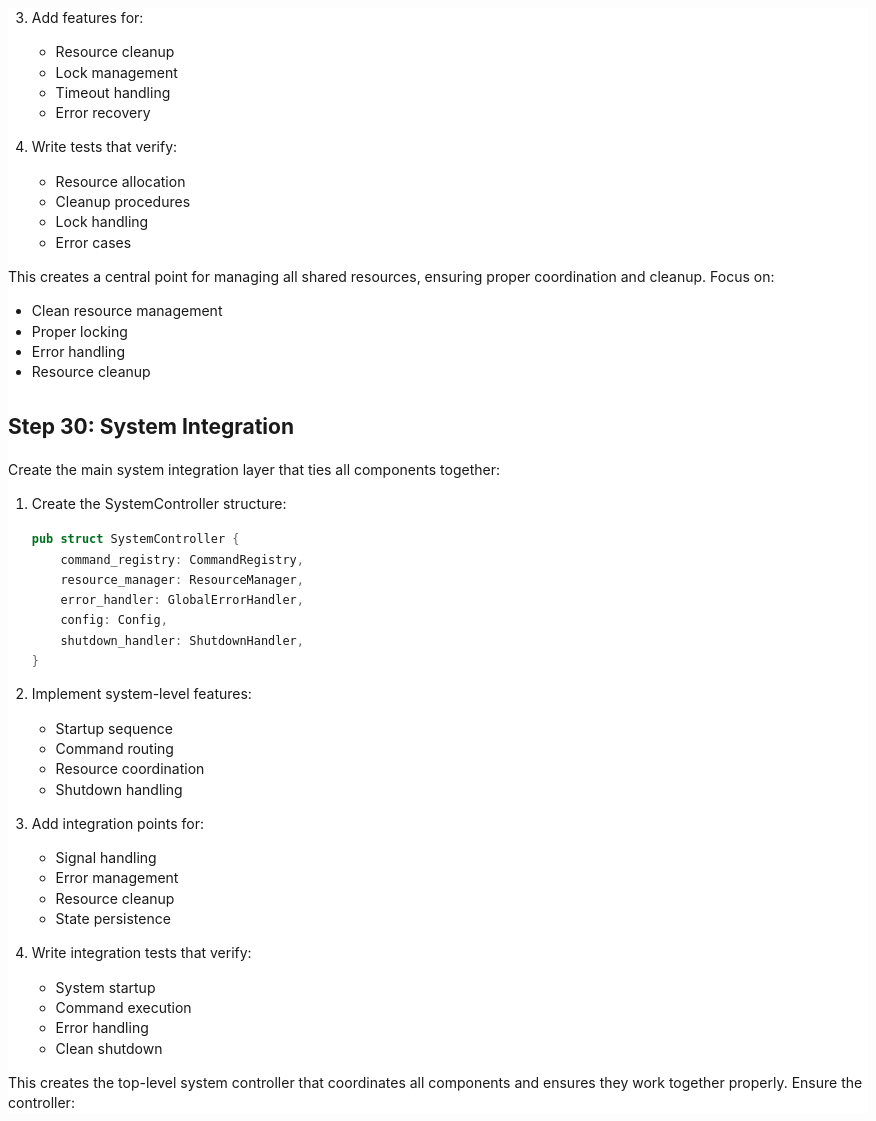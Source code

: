 3. Add features for:
   - Resource cleanup
   - Lock management
   - Timeout handling
   - Error recovery

4. Write tests that verify:
   - Resource allocation
   - Cleanup procedures
   - Lock handling
   - Error cases

This creates a central point for managing all shared resources, ensuring proper coordination and
cleanup. Focus on:

- Clean resource management
- Proper locking
- Error handling
- Resource cleanup

## Step 30: System Integration

Create the main system integration layer that ties all components together:

1. Create the SystemController structure:
   ```rust
   pub struct SystemController {
       command_registry: CommandRegistry,
       resource_manager: ResourceManager,
       error_handler: GlobalErrorHandler,
       config: Config,
       shutdown_handler: ShutdownHandler,
   }
   ```

2. Implement system-level features:
   - Startup sequence
   - Command routing
   - Resource coordination
   - Shutdown handling

3. Add integration points for:
   - Signal handling
   - Error management
   - Resource cleanup
   - State persistence

4. Write integration tests that verify:
   - System startup
   - Command execution
   - Error handling
   - Clean shutdown

This creates the top-level system controller that coordinates all components and ensures they work
together properly. Ensure the controller:
